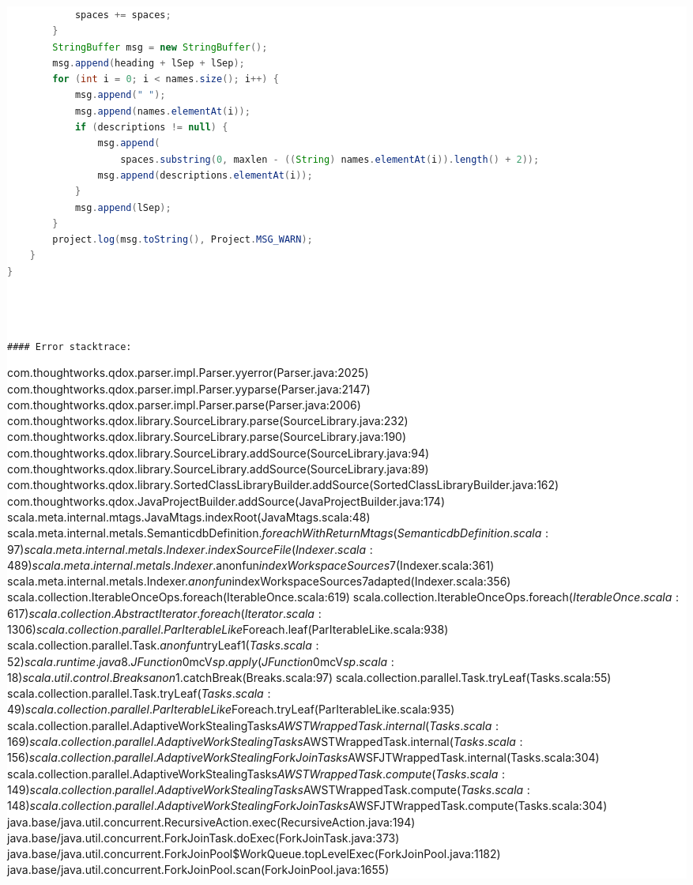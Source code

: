 ```java
            spaces += spaces;
        }
        StringBuffer msg = new StringBuffer();
        msg.append(heading + lSep + lSep);
        for (int i = 0; i < names.size(); i++) {
            msg.append(" ");
            msg.append(names.elementAt(i));
            if (descriptions != null) {
                msg.append(
                    spaces.substring(0, maxlen - ((String) names.elementAt(i)).length() + 2));
                msg.append(descriptions.elementAt(i));
            }
            msg.append(lSep);
        }
        project.log(msg.toString(), Project.MSG_WARN);
    }
}
```

```



#### Error stacktrace:

```
com.thoughtworks.qdox.parser.impl.Parser.yyerror(Parser.java:2025)
	com.thoughtworks.qdox.parser.impl.Parser.yyparse(Parser.java:2147)
	com.thoughtworks.qdox.parser.impl.Parser.parse(Parser.java:2006)
	com.thoughtworks.qdox.library.SourceLibrary.parse(SourceLibrary.java:232)
	com.thoughtworks.qdox.library.SourceLibrary.parse(SourceLibrary.java:190)
	com.thoughtworks.qdox.library.SourceLibrary.addSource(SourceLibrary.java:94)
	com.thoughtworks.qdox.library.SourceLibrary.addSource(SourceLibrary.java:89)
	com.thoughtworks.qdox.library.SortedClassLibraryBuilder.addSource(SortedClassLibraryBuilder.java:162)
	com.thoughtworks.qdox.JavaProjectBuilder.addSource(JavaProjectBuilder.java:174)
	scala.meta.internal.mtags.JavaMtags.indexRoot(JavaMtags.scala:48)
	scala.meta.internal.metals.SemanticdbDefinition$.foreachWithReturnMtags(SemanticdbDefinition.scala:97)
	scala.meta.internal.metals.Indexer.indexSourceFile(Indexer.scala:489)
	scala.meta.internal.metals.Indexer.$anonfun$indexWorkspaceSources$7(Indexer.scala:361)
	scala.meta.internal.metals.Indexer.$anonfun$indexWorkspaceSources$7$adapted(Indexer.scala:356)
	scala.collection.IterableOnceOps.foreach(IterableOnce.scala:619)
	scala.collection.IterableOnceOps.foreach$(IterableOnce.scala:617)
	scala.collection.AbstractIterator.foreach(Iterator.scala:1306)
	scala.collection.parallel.ParIterableLike$Foreach.leaf(ParIterableLike.scala:938)
	scala.collection.parallel.Task.$anonfun$tryLeaf$1(Tasks.scala:52)
	scala.runtime.java8.JFunction0$mcV$sp.apply(JFunction0$mcV$sp.scala:18)
	scala.util.control.Breaks$$anon$1.catchBreak(Breaks.scala:97)
	scala.collection.parallel.Task.tryLeaf(Tasks.scala:55)
	scala.collection.parallel.Task.tryLeaf$(Tasks.scala:49)
	scala.collection.parallel.ParIterableLike$Foreach.tryLeaf(ParIterableLike.scala:935)
	scala.collection.parallel.AdaptiveWorkStealingTasks$AWSTWrappedTask.internal(Tasks.scala:169)
	scala.collection.parallel.AdaptiveWorkStealingTasks$AWSTWrappedTask.internal$(Tasks.scala:156)
	scala.collection.parallel.AdaptiveWorkStealingForkJoinTasks$AWSFJTWrappedTask.internal(Tasks.scala:304)
	scala.collection.parallel.AdaptiveWorkStealingTasks$AWSTWrappedTask.compute(Tasks.scala:149)
	scala.collection.parallel.AdaptiveWorkStealingTasks$AWSTWrappedTask.compute$(Tasks.scala:148)
	scala.collection.parallel.AdaptiveWorkStealingForkJoinTasks$AWSFJTWrappedTask.compute(Tasks.scala:304)
	java.base/java.util.concurrent.RecursiveAction.exec(RecursiveAction.java:194)
	java.base/java.util.concurrent.ForkJoinTask.doExec(ForkJoinTask.java:373)
	java.base/java.util.concurrent.ForkJoinPool$WorkQueue.topLevelExec(ForkJoinPool.java:1182)
	java.base/java.util.concurrent.ForkJoinPool.scan(ForkJoinPool.java:1655)